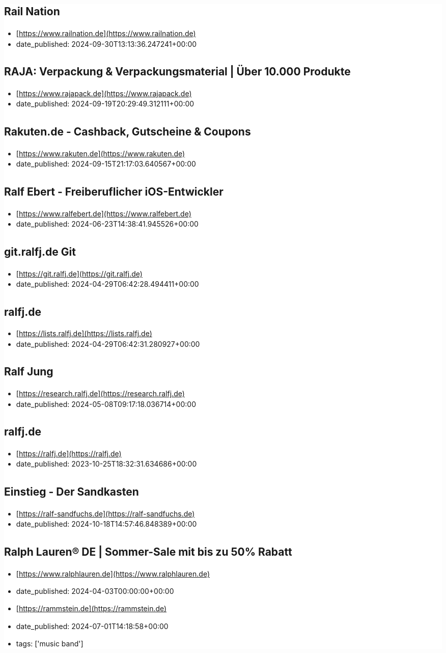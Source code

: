  ## Rail Nation
 - [https://www.railnation.de](https://www.railnation.de)
 - date_published: 2024-09-30T13:13:36.247241+00:00

 ## RAJA: Verpackung & Verpackungsmaterial | Über 10.000 Produkte
 - [https://www.rajapack.de](https://www.rajapack.de)
 - date_published: 2024-09-19T20:29:49.312111+00:00

 ## Rakuten.de - Cashback, Gutscheine & Coupons
 - [https://www.rakuten.de](https://www.rakuten.de)
 - date_published: 2024-09-15T21:17:03.640567+00:00

 ## Ralf Ebert - Freiberuflicher iOS-Entwickler
 - [https://www.ralfebert.de](https://www.ralfebert.de)
 - date_published: 2024-06-23T14:38:41.945526+00:00

 ## git.ralfj.de Git
 - [https://git.ralfj.de](https://git.ralfj.de)
 - date_published: 2024-04-29T06:42:28.494411+00:00

 ## ralfj.de
 - [https://lists.ralfj.de](https://lists.ralfj.de)
 - date_published: 2024-04-29T06:42:31.280927+00:00

 ## Ralf Jung
 - [https://research.ralfj.de](https://research.ralfj.de)
 - date_published: 2024-05-08T09:17:18.036714+00:00

 ## ralfj.de
 - [https://ralfj.de](https://ralfj.de)
 - date_published: 2023-10-25T18:32:31.634686+00:00

 ## Einstieg - Der Sandkasten
 - [https://ralf-sandfuchs.de](https://ralf-sandfuchs.de)
 - date_published: 2024-10-18T14:57:46.848389+00:00

 ## Ralph Lauren® DE | Sommer-Sale mit bis zu 50% Rabatt
 - [https://www.ralphlauren.de](https://www.ralphlauren.de)
 - date_published: 2024-04-03T00:00:00+00:00

 - [https://rammstein.de](https://rammstein.de)
 - date_published: 2024-07-01T14:18:58+00:00
 - tags: ['music band']
